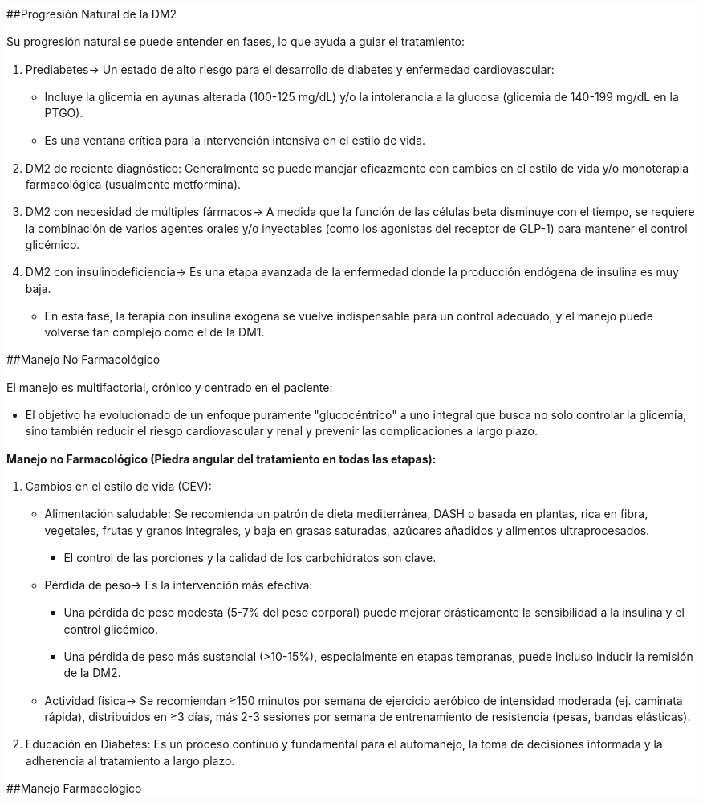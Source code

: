 ##Progresión Natural de la DM2

Su progresión natural se puede entender en fases, lo que ayuda a guiar el tratamiento:

1. Prediabetes→ Un estado de alto riesgo para el desarrollo de diabetes y enfermedad
 cardiovascular: 

	* Incluye la glicemia en ayunas alterada (100-125 mg/dL) y/o la intolerancia a la glucosa (glicemia de 140-199 mg/dL en la PTGO). 

	* Es una ventana crítica para la intervención intensiva en el estilo de vida.
	
2. DM2 de reciente diagnóstico: Generalmente se puede manejar eficazmente con cambios en el estilo de vida y/o monoterapia farmacológica (usualmente metformina).

3. DM2 con necesidad de múltiples fármacos→ A medida que la función de las células beta disminuye con el tiempo, se requiere la combinación de varios agentes orales y/o inyectables (como los agonistas del receptor de GLP-1) para mantener el control glicémico.

4. DM2 con insulinodeficiencia→ Es una etapa avanzada de la enfermedad donde la producción endógena de insulina es muy baja. 

	* En esta fase, la terapia con insulina exógena se vuelve indispensable para un control adecuado, y el manejo puede volverse tan complejo como el de la DM1.
	
##Manejo No Farmacológico

El manejo es multifactorial, crónico y centrado en el paciente:

* El objetivo ha evolucionado de un enfoque puramente "glucocéntrico" a uno integral que busca no solo controlar la glicemia, sino también reducir el riesgo cardiovascular y renal y prevenir las complicaciones a largo plazo.
 
**Manejo no Farmacológico (Piedra angular del tratamiento en todas las etapas):**
 
1. Cambios en el estilo de vida (CEV):

	* Alimentación saludable: Se recomienda un patrón de dieta mediterránea, DASH o basada en plantas, rica en fibra, vegetales, frutas y granos integrales, y baja en grasas saturadas, azúcares añadidos y alimentos ultraprocesados. 
	
		* El control de las porciones y la calidad de los carbohidratos son clave.
		
	* Pérdida de peso→ Es la intervención más efectiva:

		* Una pérdida de peso modesta (5-7% del peso corporal) puede mejorar drásticamente la sensibilidad a la insulina y el control glicémico. 

		* Una pérdida de peso más sustancial (>10-15%), especialmente en etapas tempranas, puede incluso inducir la remisión de la DM2.


	* Actividad física→ Se recomiendan ≥150 minutos por semana de ejercicio aeróbico de intensidad moderada (ej. caminata rápida), distribuidos en ≥3 días, más 2-3 sesiones por semana de entrenamiento de resistencia (pesas, bandas elásticas).
 
2. Educación en Diabetes: Es un proceso continuo y fundamental para el automanejo, la toma de decisiones informada y la adherencia al tratamiento a largo plazo.

##Manejo Farmacológico
